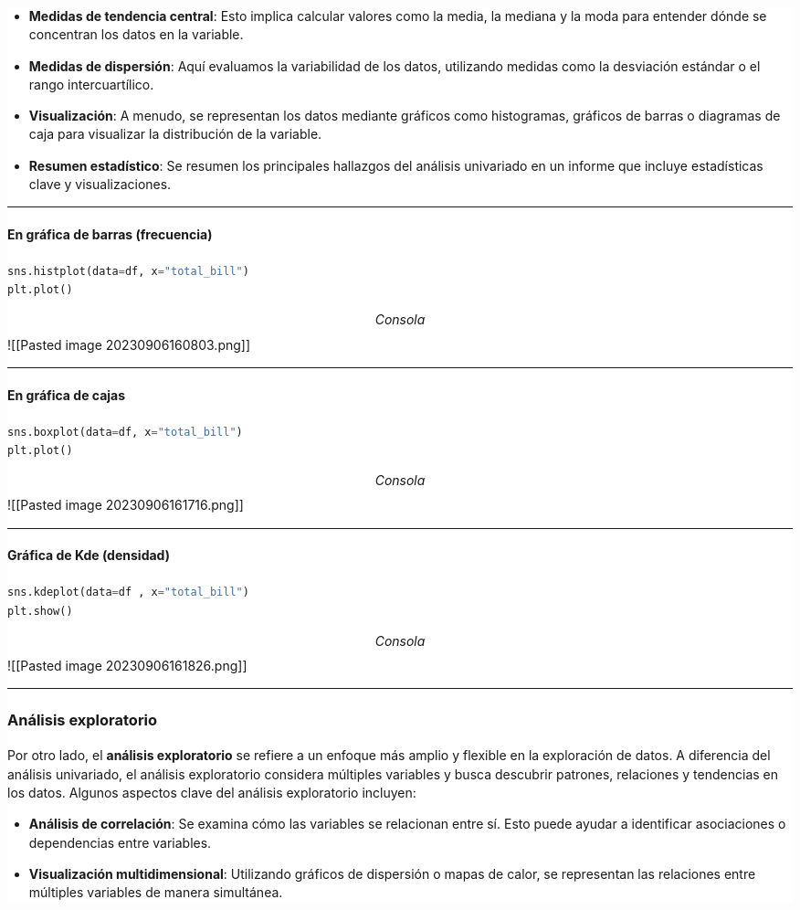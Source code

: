 - **Medidas de tendencia central**: Esto implica calcular valores como la media, la mediana y la moda para entender dónde se concentran los datos en la variable.
    
- **Medidas de dispersión**: Aquí evaluamos la variabilidad de los datos, utilizando medidas como la desviación estándar o el rango intercuartílico.
    
- **Visualización**: A menudo, se representan los datos mediante gráficos como histogramas, gráficos de barras o diagramas de caja para visualizar la distribución de la variable.
    
- **Resumen estadístico**: Se resumen los principales hallazgos del análisis univariado en un informe que incluye estadísticas clave y visualizaciones.
___
#### En gráfica de barras (frecuencia)

```python
sns.histplot(data=df, x="total_bill")
plt.plot()
```
$$Consola$$
![[Pasted image 20230906160803.png]]
___
#### En gráfica de cajas

```python
sns.boxplot(data=df, x="total_bill")
plt.plot()
```
$$Consola$$
![[Pasted image 20230906161716.png]]
___
#### Gráfica de Kde (densidad)

```python
sns.kdeplot(data=df , x="total_bill")
plt.show()
```
$$Consola$$
![[Pasted image 20230906161826.png]]

___

### Análisis exploratorio
Por otro lado, el **análisis exploratorio** se refiere a un enfoque más amplio y flexible en la exploración de datos. A diferencia del análisis univariado, el análisis exploratorio considera múltiples variables y busca descubrir patrones, relaciones y tendencias en los datos. Algunos aspectos clave del análisis exploratorio incluyen:

- **Análisis de correlación**: Se examina cómo las variables se relacionan entre sí. Esto puede ayudar a identificar asociaciones o dependencias entre variables.
    
- **Visualización multidimensional**: Utilizando gráficos de dispersión o mapas de calor, se representan las relaciones entre múltiples variables de manera simultánea.
    